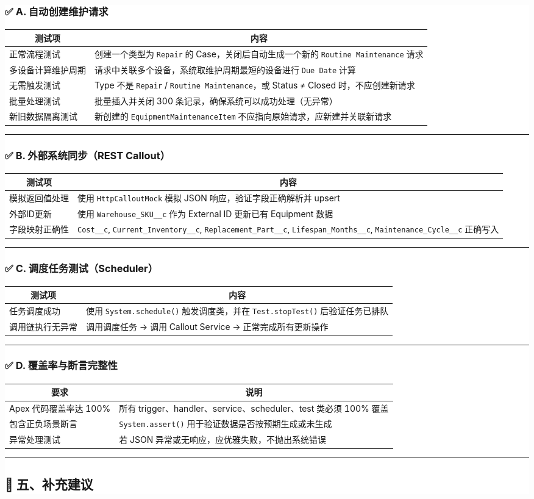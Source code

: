 ### ✅ A. 自动创建维护请求

| 测试项       | 内容                                                                   |
| --------- | -------------------------------------------------------------------- |
| 正常流程测试    | 创建一个类型为 `Repair` 的 Case，关闭后自动生成一个新的 `Routine Maintenance` 请求         |
| 多设备计算维护周期 | 请求中关联多个设备，系统取维护周期最短的设备进行 `Due Date` 计算                               |
| 无需触发测试    | Type 不是 `Repair` / `Routine Maintenance`，或 Status ≠ Closed 时，不应创建新请求 |
| 批量处理测试    | 批量插入并关闭 300 条记录，确保系统可以成功处理（无异常）                                      |
| 新旧数据隔离测试  | 新创建的 `EquipmentMaintenanceItem` 不应指向原始请求，应新建并关联新请求                   |

---

### ✅ B. 外部系统同步（REST Callout）

| 测试项     | 内容                                                                                                          |
| ------- | ----------------------------------------------------------------------------------------------------------- |
| 模拟返回值处理 | 使用 `HttpCalloutMock` 模拟 JSON 响应，验证字段正确解析并 upsert                                                            |
| 外部ID更新  | 使用 `Warehouse_SKU__c` 作为 External ID 更新已有 Equipment 数据                                                      |
| 字段映射正确性 | `Cost__c`, `Current_Inventory__c`, `Replacement_Part__c`, `Lifespan_Months__c`, `Maintenance_Cycle__c` 正确写入 |

---

### ✅ C. 调度任务测试（Scheduler）

| 测试项      | 内容                                                         |
| -------- | ---------------------------------------------------------- |
| 任务调度成功   | 使用 `System.schedule()` 触发调度类，并在 `Test.stopTest()` 后验证任务已排队 |
| 调用链执行无异常 | 调用调度任务 → 调用 Callout Service → 正常完成所有更新操作                   |

---

### ✅ D. 覆盖率与断言完整性

| 要求               | 说明                                                    |
| ---------------- | ----------------------------------------------------- |
| Apex 代码覆盖率达 100% | 所有 trigger、handler、service、scheduler、test 类必须 100% 覆盖 |
| 包含正负场景断言         | `System.assert()` 用于验证数据是否按预期生成或未生成                   |
| 异常处理测试           | 若 JSON 异常或无响应，应优雅失败，不抛出系统错误                           |

---

## 🧩 五、补充建议
